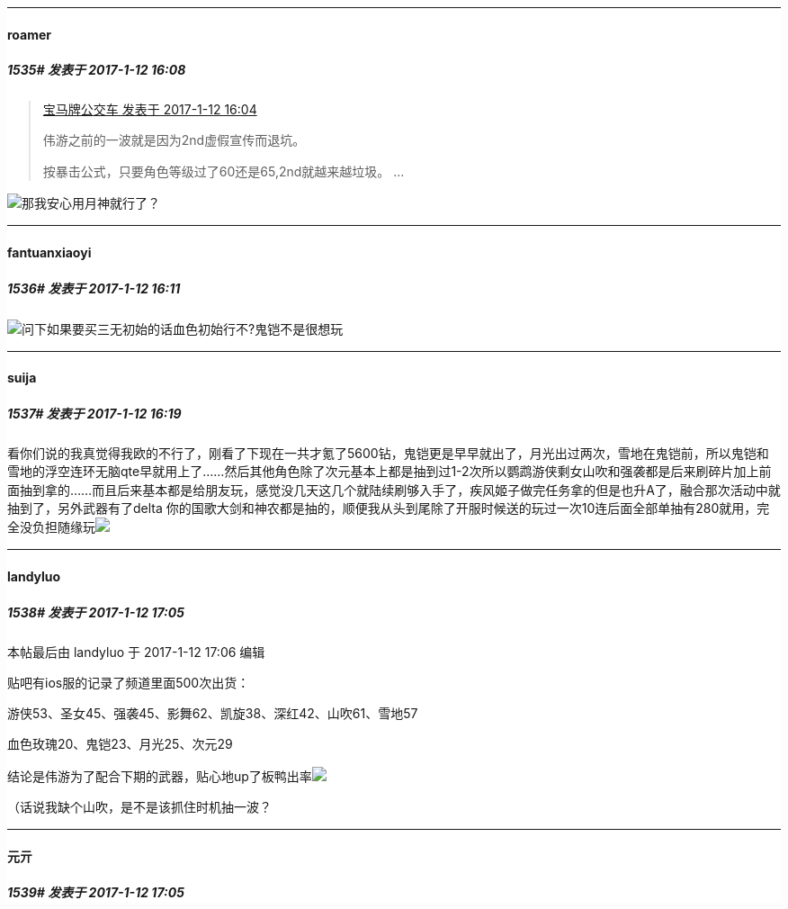 -----

####  roamer  
##### 1535#       发表于 2017-1-12 16:08


<blockquote><a href="httphttps://bbs.saraba1st.com/2b/forum.php?mod=redirect&amp;goto=findpost&amp;pid=34786833&amp;ptid=1334731" target="_blank">宝马牌公交车 发表于 2017-1-12 16:04</a>

伟游之前的一波就是因为2nd虚假宣传而退坑。

按暴击公式，只要角色等级过了60还是65,2nd就越来越垃圾。 ...</blockquote>
<img src="https://static.saraba1st.com/image/smiley/face/54.gif" referrerpolicy="no-referrer">那我安心用月神就行了？


-----

####  fantuanxiaoyi  
##### 1536#       发表于 2017-1-12 16:11


<img src="https://static.saraba1st.com/image/smiley/face/54.gif" referrerpolicy="no-referrer">问下如果要买三无初始的话血色初始行不?鬼铠不是很想玩


-----

####  suija  
##### 1537#       发表于 2017-1-12 16:19


看你们说的我真觉得我欧的不行了，刚看了下现在一共才氪了5600钻，鬼铠更是早早就出了，月光出过两次，雪地在鬼铠前，所以鬼铠和雪地的浮空连环无脑qte早就用上了……然后其他角色除了次元基本上都是抽到过1-2次所以鹦鹉游侠剩女山吹和强袭都是后来刷碎片加上前面抽到拿的……而且后来基本都是给朋友玩，感觉没几天这几个就陆续刷够入手了，疾风姬子做完任务拿的但是也升A了，融合那次活动中就抽到了，另外武器有了delta 你的国歌大剑和神农都是抽的，顺便我从头到尾除了开服时候送的玩过一次10连后面全部单抽有280就用，完全没负担随缘玩<img src="https://static.saraba1st.com/image/smiley/face/91.gif" referrerpolicy="no-referrer">


-----

####  landyluo  
##### 1538#       发表于 2017-1-12 17:05


 本帖最后由 landyluo 于 2017-1-12 17:06 编辑 

贴吧有ios服的记录了频道里面500次出货：


游侠53、圣女45、强袭45、影舞62、凯旋38、深红42、山吹61、雪地57


血色玫瑰20、鬼铠23、月光25、次元29


结论是伟游为了配合下期的武器，贴心地up了板鸭出率<img src="https://static.saraba1st.com/image/smiley/face/26.gif" referrerpolicy="no-referrer">

（话说我缺个山吹，是不是该抓住时机抽一波？


-----

####  元亓  
##### 1539#       发表于 2017-1-12 17:05
